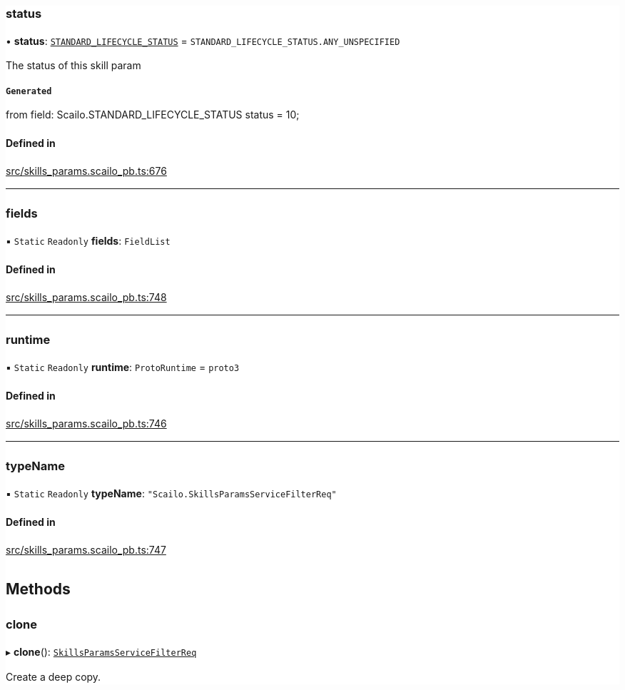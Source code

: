 ### status

• **status**: [`STANDARD_LIFECYCLE_STATUS`](../enums/STANDARD_LIFECYCLE_STATUS.md) = `STANDARD_LIFECYCLE_STATUS.ANY_UNSPECIFIED`

The status of this skill param

**`Generated`**

from field: Scailo.STANDARD_LIFECYCLE_STATUS status = 10;

#### Defined in

[src/skills_params.scailo_pb.ts:676](https://github.com/scailo/ts-sdk/blob/c10a36b57201dfa5903d4b53efa1e62aa6208936/src/skills_params.scailo_pb.ts#L676)

___

### fields

▪ `Static` `Readonly` **fields**: `FieldList`

#### Defined in

[src/skills_params.scailo_pb.ts:748](https://github.com/scailo/ts-sdk/blob/c10a36b57201dfa5903d4b53efa1e62aa6208936/src/skills_params.scailo_pb.ts#L748)

___

### runtime

▪ `Static` `Readonly` **runtime**: `ProtoRuntime` = `proto3`

#### Defined in

[src/skills_params.scailo_pb.ts:746](https://github.com/scailo/ts-sdk/blob/c10a36b57201dfa5903d4b53efa1e62aa6208936/src/skills_params.scailo_pb.ts#L746)

___

### typeName

▪ `Static` `Readonly` **typeName**: ``"Scailo.SkillsParamsServiceFilterReq"``

#### Defined in

[src/skills_params.scailo_pb.ts:747](https://github.com/scailo/ts-sdk/blob/c10a36b57201dfa5903d4b53efa1e62aa6208936/src/skills_params.scailo_pb.ts#L747)

## Methods

### clone

▸ **clone**(): [`SkillsParamsServiceFilterReq`](SkillsParamsServiceFilterReq.md)

Create a deep copy.
